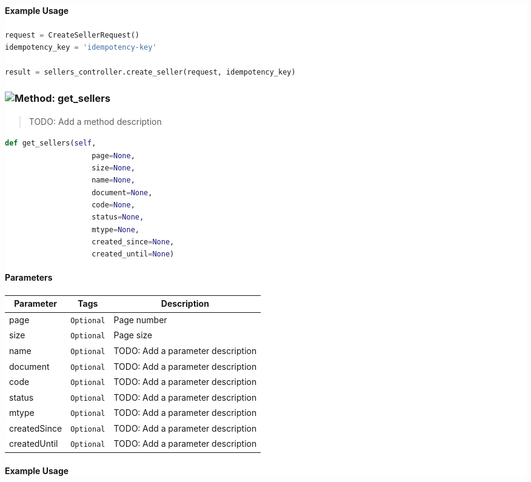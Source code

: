 

#### Example Usage

```python
request = CreateSellerRequest()
idempotency_key = 'idempotency-key'

result = sellers_controller.create_seller(request, idempotency_key)

```


### <a name="get_sellers"></a>![Method: ](https://apidocs.io/img/method.png ".SellersController.get_sellers") get_sellers

> TODO: Add a method description

```python
def get_sellers(self,
                    page=None,
                    size=None,
                    name=None,
                    document=None,
                    code=None,
                    status=None,
                    mtype=None,
                    created_since=None,
                    created_until=None)
```

#### Parameters

| Parameter | Tags | Description |
|-----------|------|-------------|
| page |  ``` Optional ```  | Page number |
| size |  ``` Optional ```  | Page size |
| name |  ``` Optional ```  | TODO: Add a parameter description |
| document |  ``` Optional ```  | TODO: Add a parameter description |
| code |  ``` Optional ```  | TODO: Add a parameter description |
| status |  ``` Optional ```  | TODO: Add a parameter description |
| mtype |  ``` Optional ```  | TODO: Add a parameter description |
| createdSince |  ``` Optional ```  | TODO: Add a parameter description |
| createdUntil |  ``` Optional ```  | TODO: Add a parameter description |



#### Example Usage

